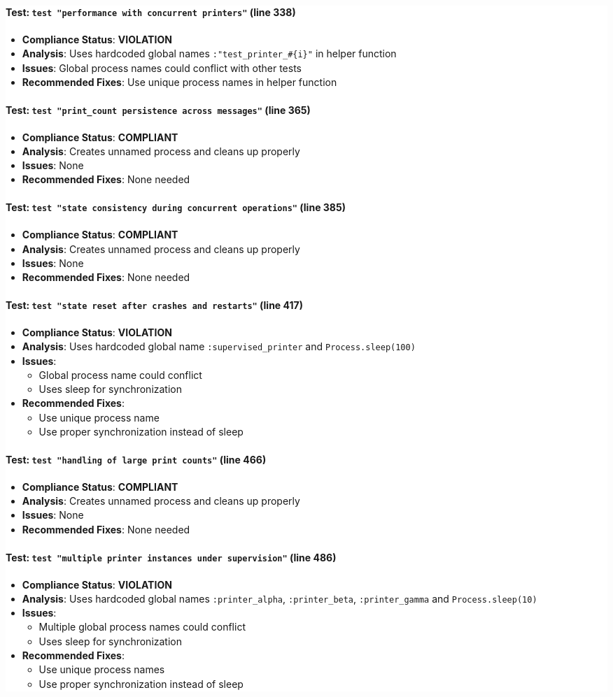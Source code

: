 #### Test: `test "performance with concurrent printers"` (line 338)
- **Compliance Status**: **VIOLATION**
- **Analysis**: Uses hardcoded global names `:"test_printer_#{i}"` in helper function
- **Issues**: Global process names could conflict with other tests
- **Recommended Fixes**: Use unique process names in helper function

#### Test: `test "print_count persistence across messages"` (line 365)
- **Compliance Status**: **COMPLIANT**
- **Analysis**: Creates unnamed process and cleans up properly
- **Issues**: None
- **Recommended Fixes**: None needed

#### Test: `test "state consistency during concurrent operations"` (line 385)
- **Compliance Status**: **COMPLIANT**
- **Analysis**: Creates unnamed process and cleans up properly
- **Issues**: None
- **Recommended Fixes**: None needed

#### Test: `test "state reset after crashes and restarts"` (line 417)
- **Compliance Status**: **VIOLATION**
- **Analysis**: Uses hardcoded global name `:supervised_printer` and `Process.sleep(100)`
- **Issues**: 
  - Global process name could conflict
  - Uses sleep for synchronization
- **Recommended Fixes**: 
  - Use unique process name
  - Use proper synchronization instead of sleep

#### Test: `test "handling of large print counts"` (line 466)
- **Compliance Status**: **COMPLIANT**
- **Analysis**: Creates unnamed process and cleans up properly
- **Issues**: None
- **Recommended Fixes**: None needed

#### Test: `test "multiple printer instances under supervision"` (line 486)
- **Compliance Status**: **VIOLATION**
- **Analysis**: Uses hardcoded global names `:printer_alpha`, `:printer_beta`, `:printer_gamma` and `Process.sleep(10)`
- **Issues**: 
  - Multiple global process names could conflict
  - Uses sleep for synchronization
- **Recommended Fixes**: 
  - Use unique process names
  - Use proper synchronization instead of sleep
